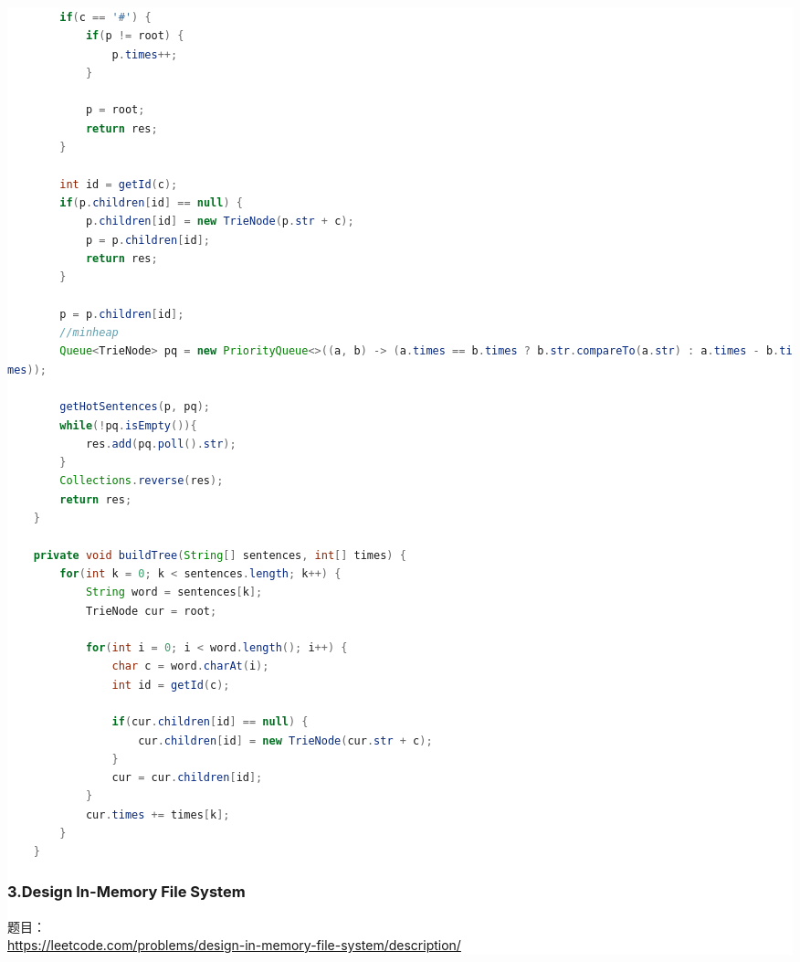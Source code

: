```java
        if(c == '#') {
            if(p != root) {
                p.times++;
            }
            
            p = root;
            return res;
        }
          
        int id = getId(c);    
        if(p.children[id] == null) {
            p.children[id] = new TrieNode(p.str + c);
            p = p.children[id];
            return res;
        }
        
        p = p.children[id];
        //minheap
        Queue<TrieNode> pq = new PriorityQueue<>((a, b) -> (a.times == b.times ? b.str.compareTo(a.str) : a.times - b.times));
        
        getHotSentences(p, pq);
        while(!pq.isEmpty()){
            res.add(pq.poll().str);
        }
        Collections.reverse(res);
        return res;
    }
    
    private void buildTree(String[] sentences, int[] times) {
        for(int k = 0; k < sentences.length; k++) {
            String word = sentences[k];
            TrieNode cur = root;
            
            for(int i = 0; i < word.length(); i++) {
                char c = word.charAt(i);
                int id = getId(c);
                
                if(cur.children[id] == null) {
                    cur.children[id] = new TrieNode(cur.str + c);
                }
                cur = cur.children[id];
            }
            cur.times += times[k];
        }
    }
```

### 3.Design In-Memory File System

题目：  
https://leetcode.com/problems/design-in-memory-file-system/description/
